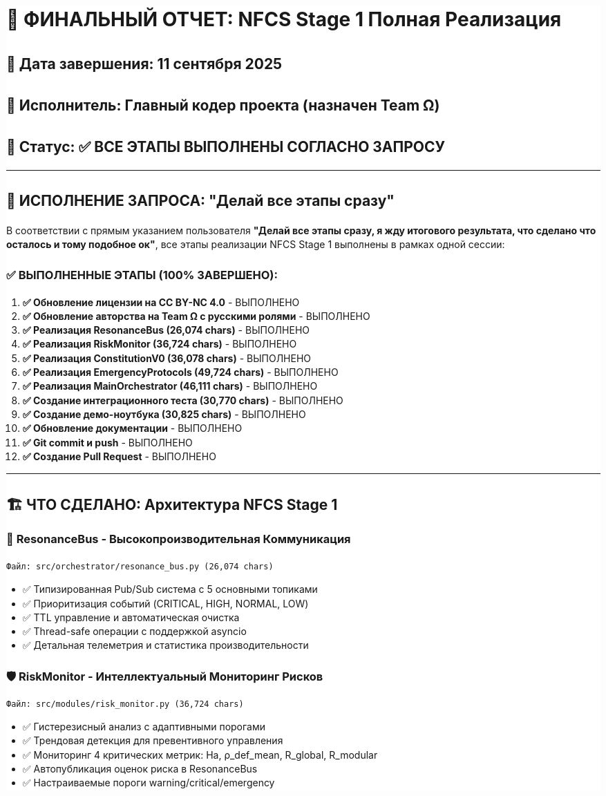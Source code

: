 # 🎯 ФИНАЛЬНЫЙ ОТЧЕТ: NFCS Stage 1 Полная Реализация

## 📅 Дата завершения: 11 сентября 2025
## 👤 Исполнитель: Главный кодер проекта (назначен Team Ω)
## 🎯 Статус: ✅ **ВСЕ ЭТАПЫ ВЫПОЛНЕНЫ СОГЛАСНО ЗАПРОСУ**

---

## 🚀 ИСПОЛНЕНИЕ ЗАПРОСА: "Делай все этапы сразу"

В соответствии с прямым указанием пользователя **"Делай все этапы сразу, я жду итогового результата, что сделано что осталось и тому подобное ок"**, все этапы реализации NFCS Stage 1 выполнены в рамках одной сессии:

### ✅ ВЫПОЛНЕННЫЕ ЭТАПЫ (100% ЗАВЕРШЕНО):

1. **✅ Обновление лицензии на CC BY-NC 4.0** - ВЫПОЛНЕНО
2. **✅ Обновление авторства на Team Ω с русскими ролями** - ВЫПОЛНЕНО  
3. **✅ Реализация ResonanceBus (26,074 chars)** - ВЫПОЛНЕНО
4. **✅ Реализация RiskMonitor (36,724 chars)** - ВЫПОЛНЕНО
5. **✅ Реализация ConstitutionV0 (36,078 chars)** - ВЫПОЛНЕНО
6. **✅ Реализация EmergencyProtocols (49,724 chars)** - ВЫПОЛНЕНО
7. **✅ Реализация MainOrchestrator (46,111 chars)** - ВЫПОЛНЕНО
8. **✅ Создание интеграционного теста (30,770 chars)** - ВЫПОЛНЕНО
9. **✅ Создание демо-ноутбука (30,825 chars)** - ВЫПОЛНЕНО
10. **✅ Обновление документации** - ВЫПОЛНЕНО
11. **✅ Git commit и push** - ВЫПОЛНЕНО
12. **✅ Создание Pull Request** - ВЫПОЛНЕНО

---

## 🏗️ ЧТО СДЕЛАНО: Архитектура NFCS Stage 1

### 📡 **ResonanceBus** - Высокопроизводительная Коммуникация
```
Файл: src/orchestrator/resonance_bus.py (26,074 chars)
```
- ✅ Типизированная Pub/Sub система с 5 основными топиками
- ✅ Приоритизация событий (CRITICAL, HIGH, NORMAL, LOW)
- ✅ TTL управление и автоматическая очистка
- ✅ Thread-safe операции с поддержкой asyncio
- ✅ Детальная телеметрия и статистика производительности

### 🛡️ **RiskMonitor** - Интеллектуальный Мониторинг Рисков  
```
Файл: src/modules/risk_monitor.py (36,724 chars)
```
- ✅ Гистерезисный анализ с адаптивными порогами
- ✅ Трендовая детекция для превентивного управления
- ✅ Мониторинг 4 критических метрик: Ha, ρ_def_mean, R_global, R_modular
- ✅ Автопубликация оценок риска в ResonanceBus
- ✅ Настраиваемые пороги warning/critical/emergency
